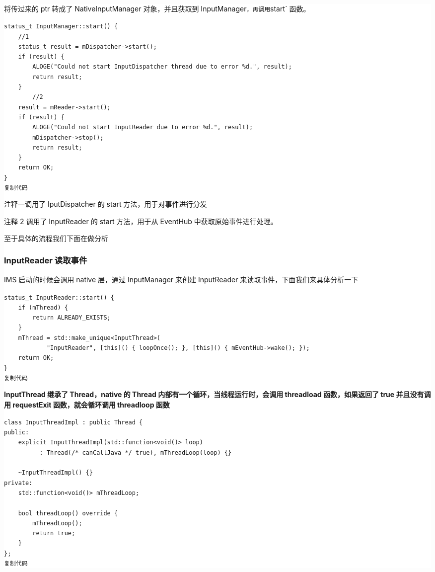 将传过来的 ptr 转成了 NativeInputManager 对象，并且获取到 InputManager`，再调用`start` 函数。

```
status_t InputManager::start() {
    //1
    status_t result = mDispatcher->start();
    if (result) {
        ALOGE("Could not start InputDispatcher thread due to error %d.", result);
        return result;
    }
		//2
    result = mReader->start();
    if (result) {
        ALOGE("Could not start InputReader due to error %d.", result);
        mDispatcher->stop();
        return result;
    }
    return OK;
}
复制代码
```

注释一调用了 IputDispatcher 的 start 方法，用于对事件进行分发

注释 2 调用了 InputReader 的 start 方法，用于从 EventHub 中获取原始事件进行处理。

至于具体的流程我们下面在做分析

### InputReader 读取事件

IMS 启动的时候会调用 native 层，通过 InputManager 来创建 InputReader 来读取事件，下面我们来具体分析一下

```
status_t InputReader::start() {
    if (mThread) {
        return ALREADY_EXISTS;
    }
    mThread = std::make_unique<InputThread>(
            "InputReader", [this]() { loopOnce(); }, [this]() { mEventHub->wake(); });
    return OK;
}
复制代码
```

**InputThread 继承了 Thread，native 的 Thread 内部有一个循环，当线程运行时，会调用 threadload 函数，如果返回了 true 并且没有调用 requestExit 函数，就会循环调用 threadloop 函数**

```
class InputThreadImpl : public Thread {
public:
    explicit InputThreadImpl(std::function<void()> loop)
          : Thread(/* canCallJava */ true), mThreadLoop(loop) {}

    ~InputThreadImpl() {}
private:
    std::function<void()> mThreadLoop;

    bool threadLoop() override {
        mThreadLoop();
        return true;
    }
};
复制代码
```
